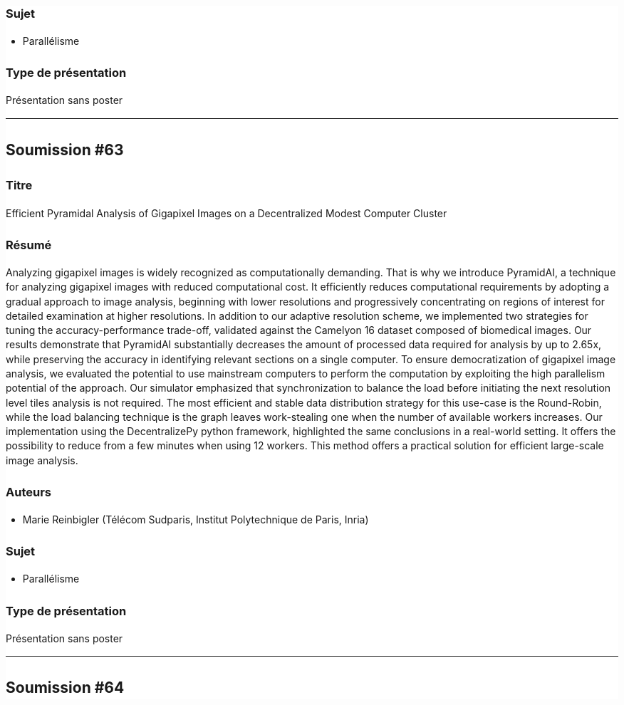 ### Sujet

- Parallélisme

### Type de présentation

Présentation sans poster

---

## Soumission #63

### Titre

Efficient Pyramidal Analysis of Gigapixel Images on a Decentralized Modest Computer Cluster

### Résumé

Analyzing gigapixel images is widely recognized as computationally demanding. That is why we introduce PyramidAI, a technique for analyzing gigapixel images with reduced computational cost. It efficiently reduces computational requirements by adopting a gradual approach to image analysis, beginning with lower resolutions and progressively concentrating on regions of interest for detailed examination at higher resolutions. In addition to our adaptive resolution scheme, we implemented two strategies for tuning the accuracy-performance trade-off, validated against the Camelyon 16 dataset composed of biomedical images. Our results demonstrate that PyramidAI substantially decreases the amount of processed data required for analysis by up to 2.65x, while preserving the accuracy in identifying relevant sections on a single computer. To ensure democratization of gigapixel image analysis, we evaluated the potential to use mainstream computers to perform the computation by exploiting the high parallelism potential of the approach. Our simulator emphasized that synchronization to balance the load before initiating the next resolution level tiles analysis is not required. The most efficient and stable data distribution strategy for this use-case is the Round-Robin, while the load balancing technique is the graph leaves work-stealing one when the number of available workers increases. Our implementation using the DecentralizePy python framework, highlighted the same conclusions in a real-world setting. It offers the possibility to reduce from a few minutes when using 12 workers. This method offers a practical solution for efficient large-scale image analysis.

### Auteurs

- Marie Reinbigler (Télécom Sudparis, Institut Polytechnique de Paris, Inria)

### Sujet

- Parallélisme

### Type de présentation

Présentation sans poster

---

## Soumission #64
